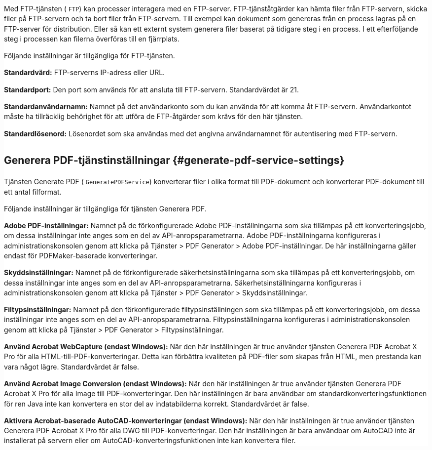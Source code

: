 Med FTP-tjänsten ( `FTP`) kan processer interagera med en FTP-server. FTP-tjänståtgärder kan hämta filer från FTP-servern, skicka filer på FTP-servern och ta bort filer från FTP-servern. Till exempel kan dokument som genereras från en process lagras på en FTP-server för distribution. Eller så kan ett externt system generera filer baserat på tidigare steg i en process. I ett efterföljande steg i processen kan filerna överföras till en fjärrplats.

Följande inställningar är tillgängliga för FTP-tjänsten.

**Standardvärd:** FTP-serverns IP-adress eller URL.

**Standardport:** Den port som används för att ansluta till FTP-servern. Standardvärdet är 21.

**Standardanvändarnamn:** Namnet på det användarkonto som du kan använda för att komma åt FTP-servern. Användarkontot måste ha tillräcklig behörighet för att utföra de FTP-åtgärder som krävs för den här tjänsten.

**Standardlösenord:** Lösenordet som ska användas med det angivna användarnamnet för autentisering med FTP-servern.

## Generera PDF-tjänstinställningar {#generate-pdf-service-settings}

Tjänsten Generate PDF ( `GeneratePDFService`) konverterar filer i olika format till PDF-dokument och konverterar PDF-dokument till ett antal filformat.

Följande inställningar är tillgängliga för tjänsten Generera PDF.

**Adobe PDF-inställningar:** Namnet på de förkonfigurerade Adobe PDF-inställningarna som ska tillämpas på ett konverteringsjobb, om dessa inställningar inte anges som en del av API-anropsparametrarna. Adobe PDF-inställningarna konfigureras i administrationskonsolen genom att klicka på Tjänster > PDF Generator > Adobe PDF-inställningar. De här inställningarna gäller endast för PDFMaker-baserade konverteringar.

**Skyddsinställningar:** Namnet på de förkonfigurerade säkerhetsinställningarna som ska tillämpas på ett konverteringsjobb, om dessa inställningar inte anges som en del av API-anropsparametrarna. Säkerhetsinställningarna konfigureras i administrationskonsolen genom att klicka på Tjänster > PDF Generator > Skyddsinställningar.

**Filtypsinställningar:** Namnet på den förkonfigurerade filtypsinställningen som ska tillämpas på ett konverteringsjobb, om dessa inställningar inte anges som en del av API-anropsparametrarna. Filtypsinställningarna konfigureras i administrationskonsolen genom att klicka på Tjänster > PDF Generator > Filtypsinställningar.

**Använd Acrobat WebCapture (endast Windows):** När den här inställningen är true använder tjänsten Generera PDF Acrobat X Pro för alla HTML-till-PDF-konverteringar. Detta kan förbättra kvaliteten på PDF-filer som skapas från HTML, men prestanda kan vara något lägre. Standardvärdet är false.

**Använd Acrobat Image Conversion (endast Windows):** När den här inställningen är true använder tjänsten Generera PDF Acrobat X Pro för alla Image till PDF-konverteringar. Den här inställningen är bara användbar om standardkonverteringsfunktionen för ren Java inte kan konvertera en stor del av indatabilderna korrekt. Standardvärdet är false.

**Aktivera Acrobat-baserade AutoCAD-konverteringar (endast Windows):** När den här inställningen är true använder tjänsten Generera PDF Acrobat X Pro för alla DWG till PDF-konverteringar. Den här inställningen är bara användbar om AutoCAD inte är installerat på servern eller om AutoCAD-konverteringsfunktionen inte kan konvertera filer.
